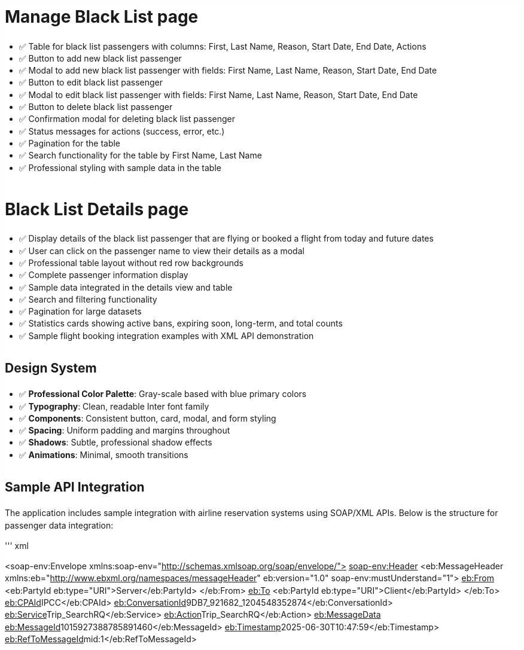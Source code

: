 # Manage Black List page
- ✅ Table for black list passengers with columns: First, Last Name, Reason, Start Date, End Date, Actions
- ✅ Button to add new black list passenger
- ✅ Modal to add new black list passenger with fields: First Name, Last Name, Reason, Start Date, End Date
- ✅ Button to edit black list passenger
- ✅ Modal to edit black list passenger with fields: First Name, Last Name, Reason, Start Date, End Date
- ✅ Button to delete black list passenger
- ✅ Confirmation modal for deleting black list passenger
- ✅ Status messages for actions (success, error, etc.)
- ✅ Pagination for the table
- ✅ Search functionality for the table by First Name, Last Name
- ✅ Professional styling with sample data in the table

# Black List Details page
- ✅ Display details of the black list passenger that are flying or booked a flight from today and future dates
- ✅ User can click on the passenger name to view their details as a modal
- ✅ Professional table layout without red row backgrounds
- ✅ Complete passenger information display
- ✅ Sample data integrated in the details view and table
- ✅ Search and filtering functionality
- ✅ Pagination for large datasets
- ✅ Statistics cards showing active bans, expiring soon, long-term, and total counts
- ✅ Sample flight booking integration examples with XML API demonstration

## Design System
- ✅ **Professional Color Palette**: Gray-scale based with blue primary colors
- ✅ **Typography**: Clean, readable Inter font family
- ✅ **Components**: Consistent button, card, modal, and form styling
- ✅ **Spacing**: Uniform padding and margins throughout
- ✅ **Shadows**: Subtle, professional shadow effects
- ✅ **Animations**: Minimal, smooth transitions

## Sample API Integration
The application includes sample integration with airline reservation systems using SOAP/XML APIs. Below is the structure for passenger data integration:

''' xml
<?xml version="1.0" encoding="UTF-8"?>
<soap-env:Envelope xmlns:soap-env="http://schemas.xmlsoap.org/soap/envelope/">
    <soap-env:Header>
        <eb:MessageHeader xmlns:eb="http://www.ebxml.org/namespaces/messageHeader" eb:version="1.0" soap-env:mustUnderstand="1">
            <eb:From>
                <eb:PartyId eb:type="URI">Server</eb:PartyId>
            </eb:From>
            <eb:To>
                <eb:PartyId eb:type="URI">Client</eb:PartyId>
            </eb:To>
            <eb:CPAId>IPCC</eb:CPAId>
            <eb:ConversationId>9DB7_921682_1204548352874</eb:ConversationId>
            <eb:Service>Trip_SearchRQ</eb:Service>
            <eb:Action>Trip_SearchRQ</eb:Action>
            <eb:MessageData>
                <eb:MessageId>1015927388785891460</eb:MessageId>
                <eb:Timestamp>2025-06-30T10:47:59</eb:Timestamp>
                <eb:RefToMessageId>mid:1</eb:RefToMessageId>